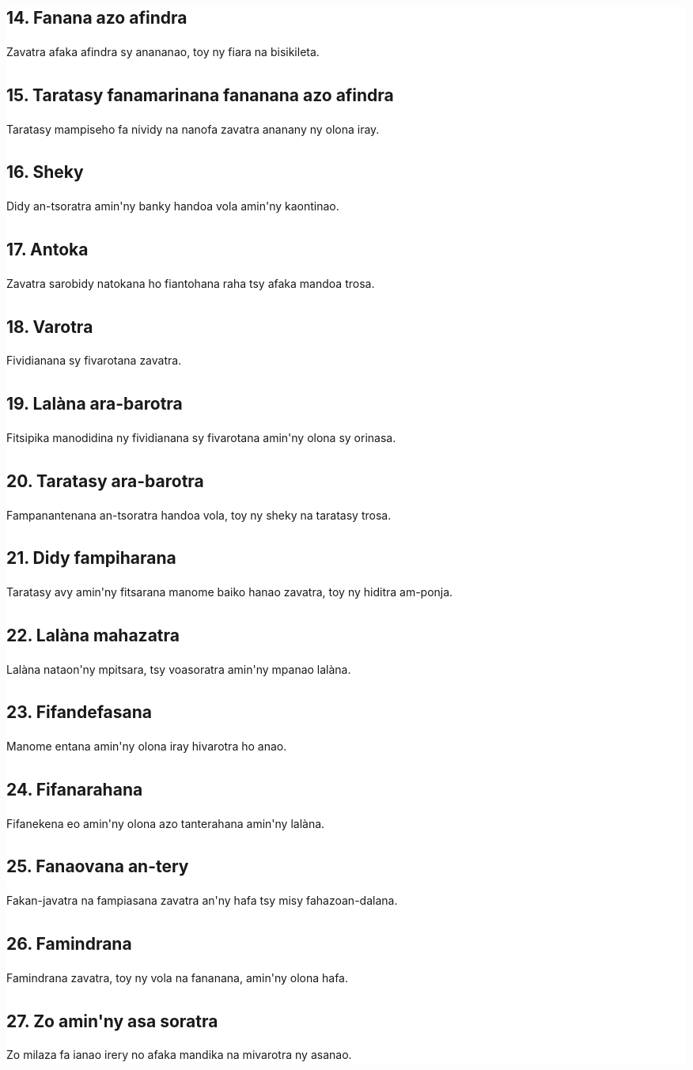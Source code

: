 ## 14. Fanana azo afindra
Zavatra afaka afindra sy anananao, toy ny fiara na bisikileta.

## 15. Taratasy fanamarinana fananana azo afindra
Taratasy mampiseho fa nividy na nanofa zavatra ananany ny olona iray.

## 16. Sheky
Didy an-tsoratra amin'ny banky handoa vola amin'ny kaontinao.

## 17. Antoka
Zavatra sarobidy natokana ho fiantohana raha tsy afaka mandoa trosa.

## 18. Varotra
Fividianana sy fivarotana zavatra.

## 19. Lalàna ara-barotra
Fitsipika manodidina ny fividianana sy fivarotana amin'ny olona sy orinasa.

## 20. Taratasy ara-barotra
Fampanantenana an-tsoratra handoa vola, toy ny sheky na taratasy trosa.

## 21. Didy fampiharana
Taratasy avy amin'ny fitsarana manome baiko hanao zavatra, toy ny hiditra am-ponja.

## 22. Lalàna mahazatra
Lalàna nataon'ny mpitsara, tsy voasoratra amin'ny mpanao lalàna.

## 23. Fifandefasana
Manome entana amin'ny olona iray hivarotra ho anao.

## 24. Fifanarahana
Fifanekena eo amin'ny olona azo tanterahana amin'ny lalàna.

## 25. Fanaovana an-tery
Fakan-javatra na fampiasana zavatra an'ny hafa tsy misy fahazoan-dalana.

## 26. Famindrana
Famindrana zavatra, toy ny vola na fananana, amin'ny olona hafa.

## 27. Zo amin'ny asa soratra
Zo milaza fa ianao irery no afaka mandika na mivarotra ny asanao.
